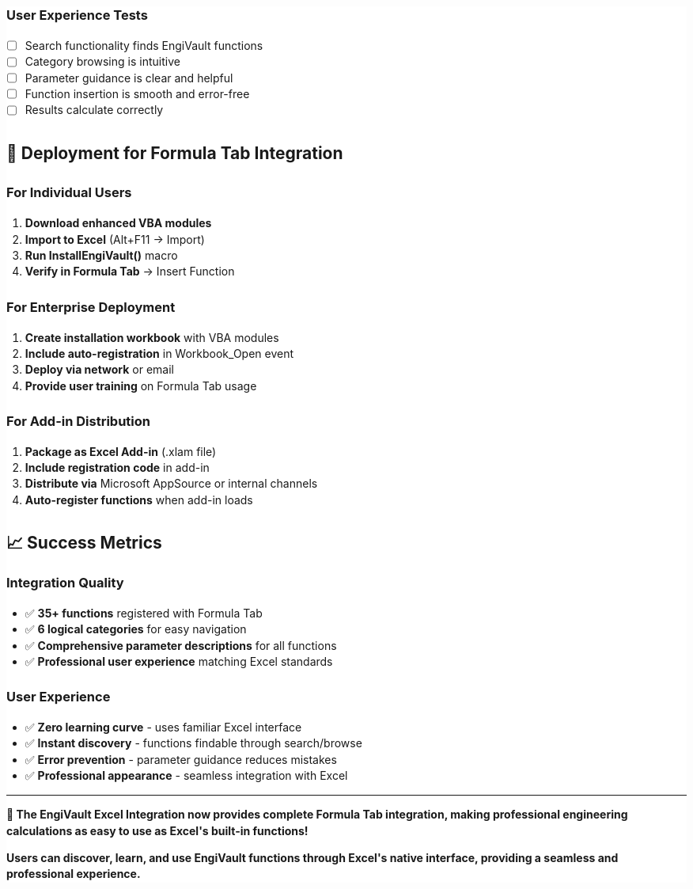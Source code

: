 ### **User Experience Tests**
- [ ] Search functionality finds EngiVault functions
- [ ] Category browsing is intuitive
- [ ] Parameter guidance is clear and helpful
- [ ] Function insertion is smooth and error-free
- [ ] Results calculate correctly

## 🚀 **Deployment for Formula Tab Integration**

### **For Individual Users**
1. **Download enhanced VBA modules**
2. **Import to Excel** (Alt+F11 → Import)
3. **Run InstallEngiVault()** macro
4. **Verify in Formula Tab** → Insert Function

### **For Enterprise Deployment**
1. **Create installation workbook** with VBA modules
2. **Include auto-registration** in Workbook_Open event
3. **Deploy via network** or email
4. **Provide user training** on Formula Tab usage

### **For Add-in Distribution**
1. **Package as Excel Add-in** (.xlam file)
2. **Include registration code** in add-in
3. **Distribute via** Microsoft AppSource or internal channels
4. **Auto-register functions** when add-in loads

## 📈 **Success Metrics**

### **Integration Quality**
- ✅ **35+ functions** registered with Formula Tab
- ✅ **6 logical categories** for easy navigation
- ✅ **Comprehensive parameter descriptions** for all functions
- ✅ **Professional user experience** matching Excel standards

### **User Experience**
- ✅ **Zero learning curve** - uses familiar Excel interface
- ✅ **Instant discovery** - functions findable through search/browse
- ✅ **Error prevention** - parameter guidance reduces mistakes
- ✅ **Professional appearance** - seamless integration with Excel

---

**🎉 The EngiVault Excel Integration now provides complete Formula Tab integration, making professional engineering calculations as easy to use as Excel's built-in functions!**

**Users can discover, learn, and use EngiVault functions through Excel's native interface, providing a seamless and professional experience.**
